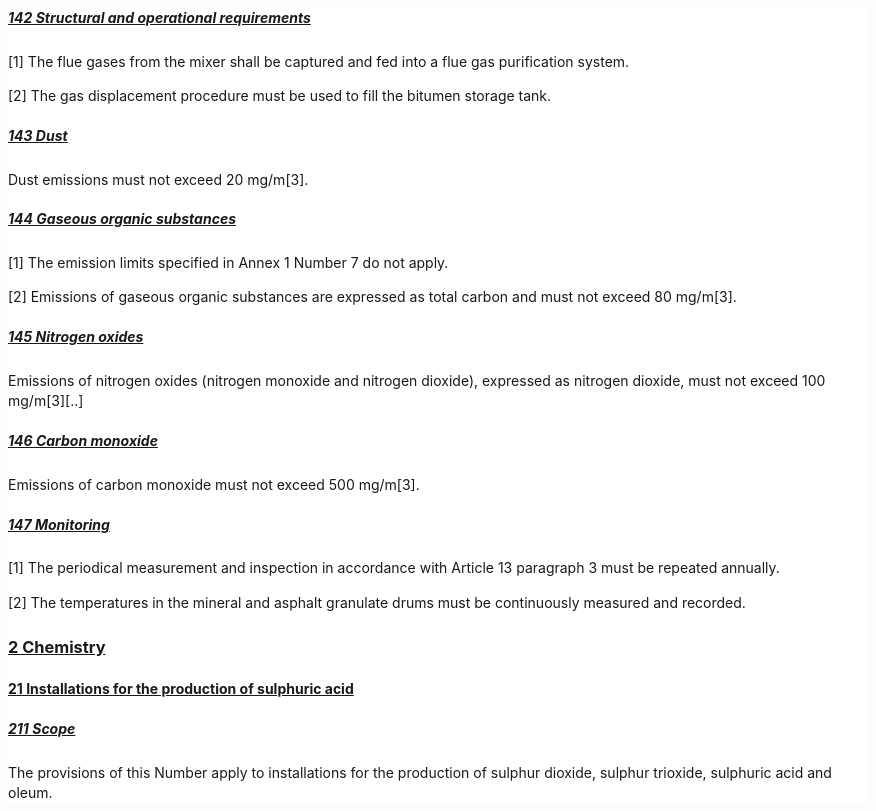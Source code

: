 ##### [142 Structural and operational requirements](https://www.fedlex.admin.ch/eli/cc/1986/208_208_208/en#annex_2/lvl_d2775e129/lvl_1/lvl_14/lvl_142)

[1] The flue gases from the mixer shall be captured and fed into a flue gas purification system.

[2] The gas displacement procedure must be used to fill the bitumen storage tank.

##### [143 Dust](https://www.fedlex.admin.ch/eli/cc/1986/208_208_208/en#annex_2/lvl_d2775e129/lvl_1/lvl_14/lvl_143)

Dust emissions must not exceed 20 mg/m[3].

##### [144 Gaseous organic substances](https://www.fedlex.admin.ch/eli/cc/1986/208_208_208/en#annex_2/lvl_d2775e129/lvl_1/lvl_14/lvl_144)

[1] The emission limits specified in Annex 1 Number 7 do not apply. 

[2] Emissions of gaseous organic substances are expressed as total carbon and must not exceed 80 mg/m[3].

##### [145 Nitrogen oxides](https://www.fedlex.admin.ch/eli/cc/1986/208_208_208/en#annex_2/lvl_d2775e129/lvl_1/lvl_14/lvl_145)

Emissions of nitrogen oxides (nitrogen monoxide and nitrogen dioxide), expressed as nitrogen dioxide, must not exceed 100 mg/m[3][..]

##### [146 Carbon monoxide](https://www.fedlex.admin.ch/eli/cc/1986/208_208_208/en#annex_2/lvl_d2775e129/lvl_1/lvl_14/lvl_146)

Emissions of carbon monoxide must not exceed 500 mg/m[3].

##### [147 Monitoring](https://www.fedlex.admin.ch/eli/cc/1986/208_208_208/en#annex_2/lvl_d2775e129/lvl_1/lvl_14/lvl_147)

[1] The periodical measurement and inspection in accordance with Article 13 paragraph 3 must be repeated annually.

[2] The temperatures in the mineral and asphalt granulate drums must be continuously measured and recorded.

### [2 Chemistry](https://www.fedlex.admin.ch/eli/cc/1986/208_208_208/en#annex_2/lvl_d2775e129/lvl_2)

#### [21 Installations for the production of sulphuric acid](https://www.fedlex.admin.ch/eli/cc/1986/208_208_208/en#annex_2/lvl_d2775e129/lvl_2/lvl_21)

##### [211 Scope](https://www.fedlex.admin.ch/eli/cc/1986/208_208_208/en#annex_2/lvl_d2775e129/lvl_2/lvl_21/lvl_211)

The provisions of this Number apply to installations for the production of sulphur dioxide, sulphur trioxide, sulphuric acid and oleum.
